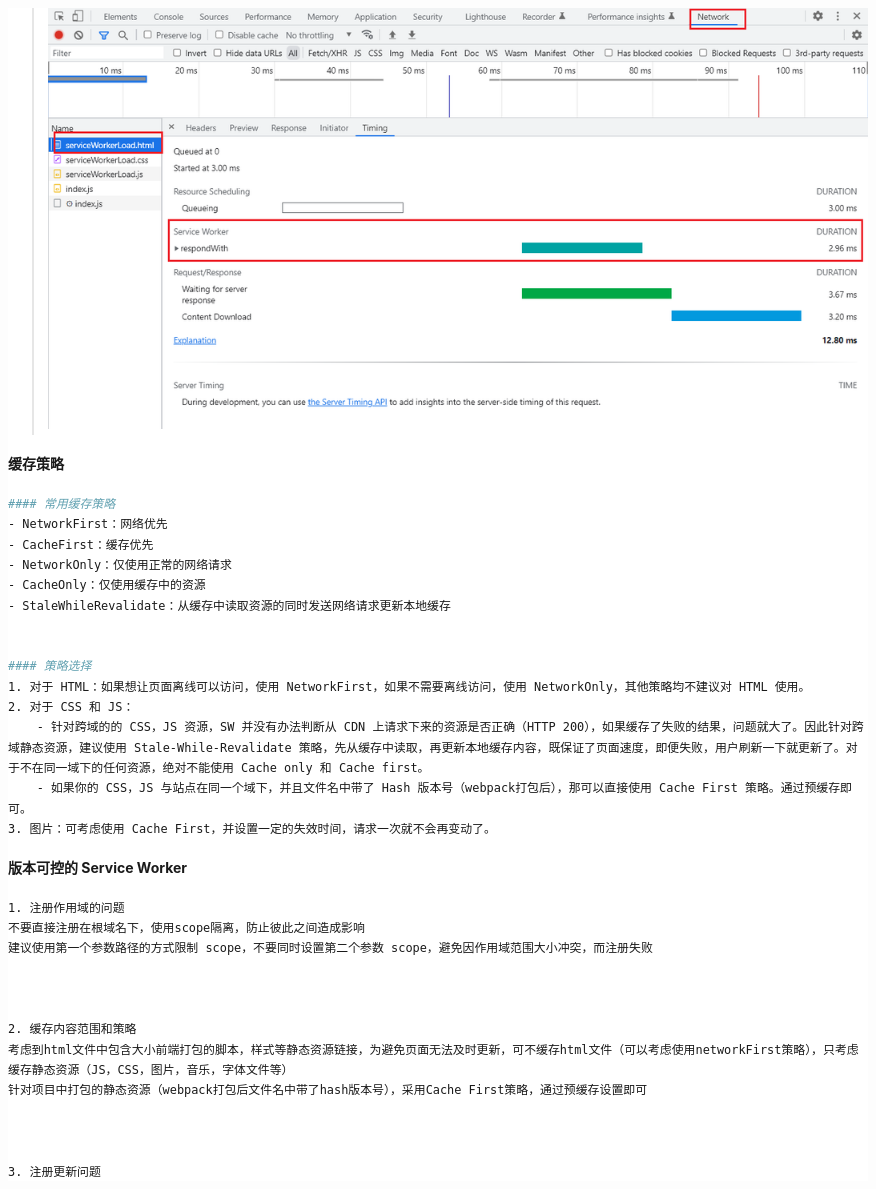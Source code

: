 > ![image-20230113113706350](./image/image-20230113113706350.png)



#### 缓存策略

```bash
#### 常用缓存策略
- NetworkFirst：网络优先
- CacheFirst：缓存优先
- NetworkOnly：仅使用正常的网络请求
- CacheOnly：仅使用缓存中的资源
- StaleWhileRevalidate：从缓存中读取资源的同时发送网络请求更新本地缓存


#### 策略选择
1. 对于 HTML：如果想让页面离线可以访问，使用 NetworkFirst，如果不需要离线访问，使用 NetworkOnly，其他策略均不建议对 HTML 使用。
2. 对于 CSS 和 JS：
    - 针对跨域的的 CSS，JS 资源，SW 并没有办法判断从 CDN 上请求下来的资源是否正确（HTTP 200），如果缓存了失败的结果，问题就大了。因此针对跨域静态资源，建议使用 Stale-While-Revalidate 策略，先从缓存中读取，再更新本地缓存内容，既保证了页面速度，即便失败，用户刷新一下就更新了。对于不在同一域下的任何资源，绝对不能使用 Cache only 和 Cache first。
    - 如果你的 CSS，JS 与站点在同一个域下，并且文件名中带了 Hash 版本号（webpack打包后），那可以直接使用 Cache First 策略。通过预缓存即可。
3. 图片：可考虑使用 Cache First，并设置一定的失效时间，请求一次就不会再变动了。
```



#### 版本可控的 Service Worker

```bash
1. 注册作用域的问题
不要直接注册在根域名下，使用scope隔离，防止彼此之间造成影响
建议使用第一个参数路径的方式限制 scope，不要同时设置第二个参数 scope，避免因作用域范围大小冲突，而注册失败



2. 缓存内容范围和策略
考虑到html文件中包含大小前端打包的脚本，样式等静态资源链接，为避免页面无法及时更新，可不缓存html文件（可以考虑使用networkFirst策略），只考虑缓存静态资源（JS，CSS，图片，音乐，字体文件等）
针对项目中打包的静态资源（webpack打包后文件名中带了hash版本号），采用Cache First策略，通过预缓存设置即可



3. 注册更新问题
```